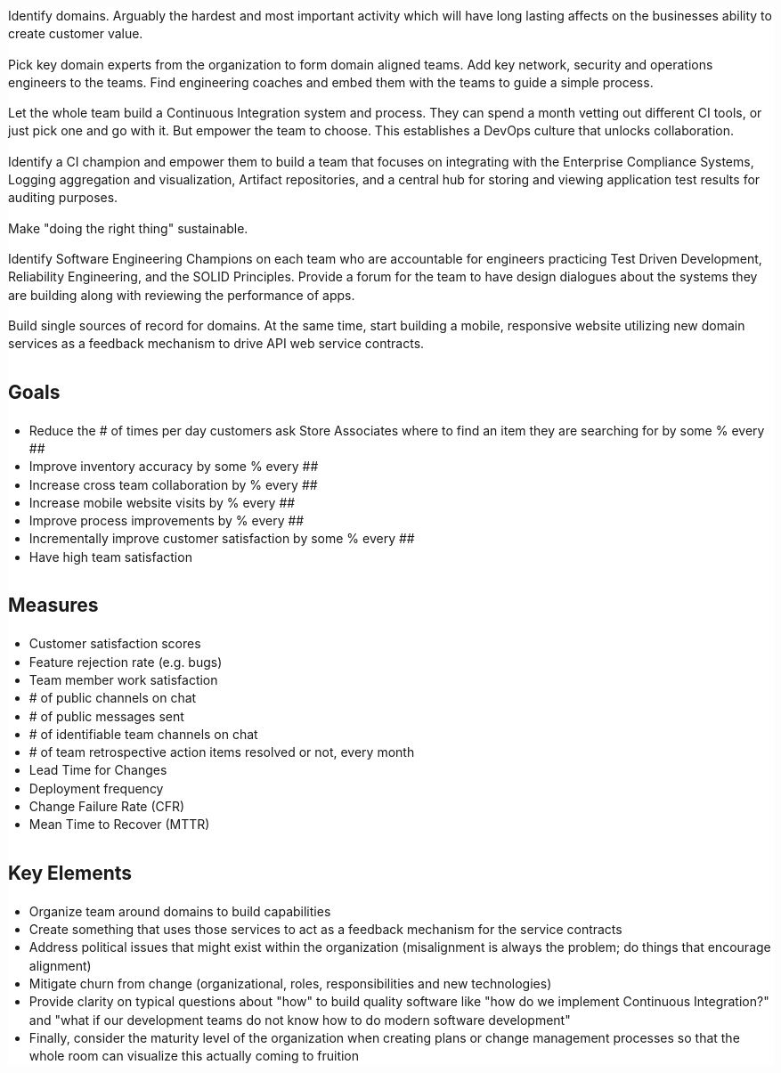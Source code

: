 Identify domains. Arguably the hardest and most important activity which will have long lasting affects on the businesses ability to create customer value.

Pick key domain experts from the organization to form domain aligned teams. Add key network, security and operations engineers to the teams. Find engineering coaches and embed them with the teams to guide a simple process.

Let the whole team build a Continuous Integration system and process. They can spend a month vetting out different CI tools, or just pick one and go with it. But empower the team to choose. This establishes a DevOps culture that unlocks collaboration.

Identify a CI champion and empower them to build a team that focuses on integrating with the Enterprise Compliance Systems, Logging aggregation and visualization, Artifact repositories, and a central hub for storing and viewing application test results for auditing purposes.

Make "doing the right thing" sustainable.

Identify Software Engineering Champions on each team who are accountable for engineers practicing Test Driven Development, Reliability Engineering, and the SOLID Principles. Provide a forum for the team to have design dialogues about the systems they are building along with reviewing the performance of apps.

Build single sources of record for domains. At the same time, start building a mobile, responsive website utilizing new domain services as a feedback mechanism to drive API web service contracts.

## Goals

- Reduce the # of times per day customers ask Store Associates where to find an item they are searching for by some % every ##
- Improve inventory accuracy by some % every ##
- Increase cross team collaboration by % every ##
- Increase mobile website visits by % every ##
- Improve process improvements by % every ##
- Incrementally improve customer satisfaction by some % every ##
- Have high team satisfaction

## Measures

- Customer satisfaction scores
- Feature rejection rate (e.g. bugs)
- Team member work satisfaction
- &num; of public channels on chat
- &num; of public messages sent
- &num; of identifiable team channels on chat
- &num; of team retrospective action items resolved or not, every month
- Lead Time for Changes
- Deployment frequency
- Change Failure Rate (CFR)
- Mean Time to Recover (MTTR)


## Key Elements

- Organize team around domains to build capabilities
- Create something that uses those services to act as a feedback mechanism for the service contracts
- Address political issues that might exist within the organization (misalignment is always the problem; do things that encourage alignment)
- Mitigate churn from change (organizational, roles, responsibilities and new technologies)
- Provide clarity on typical questions about "how" to build quality software like "how do we implement Continuous Integration?" and "what if our development teams do not know how to do modern software development"
- Finally, consider the maturity level of the organization when creating plans or change management processes so that the whole room can visualize this actually coming to fruition
